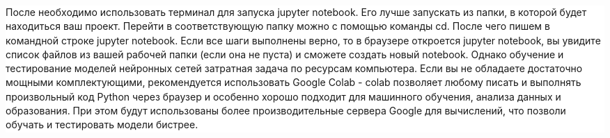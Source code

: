 После необходимо использовать терминал для запуска jupyter notebook. Его лучше запускать из папки, в которой будет находиться ваш проект. Перейти в соответствующую папку можно с помощью команды cd. После чего пишем в командной строке jupyter notebook. Если все шаги выполнены верно, то в браузере откроется jupyter notebook, вы увидите список файлов из вашей рабочей папки (если она не пуста) и сможете создать новый notebook.
Однако обучение и тестирование моделей нейронных сетей затратная задача по ресурсам компьютера. Если вы не обладаете достаточно мощными комплектующими, рекомендуется использовать Google Colab - colab позволяет любому писать и выполнять произвольный код Python через браузер и особенно хорошо подходит для машинного обучения, анализа данных и образования. При этом будут использованы более производительные сервера Google для вычислений, что позволи обучать и тестировать модели бистрее.

